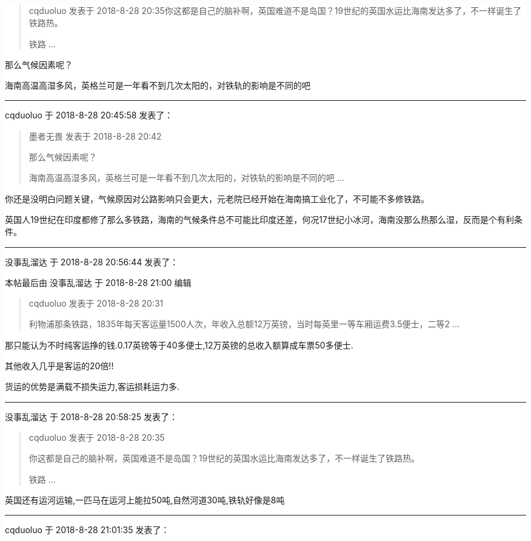 > cqduoluo 发表于 2018-8-28 20:35你这都是自己的脑补啊，英国难道不是岛国？19世纪的英国水运比海南发达多了，不一样诞生了铁路热。
> 
> 铁路 ...



那么气候因素呢？

海南高温高湿多风，英格兰可是一年看不到几次太阳的，对铁轨的影响是不同的吧

---------

cqduoluo 于 2018-8-28 20:45:58 发表了：

> 墨者无畏 发表于 2018-8-28 20:42
> 
> 那么气候因素呢？
> 
> 海南高温高湿多风，英格兰可是一年看不到几次太阳的，对铁轨的影响是不同的吧 ...



你还是没明白问题关键，气候原因对公路影响只会更大，元老院已经开始在海南搞工业化了，不可能不多修铁路。

英国人19世纪在印度都修了那么多铁路，海南的气候条件总不可能比印度还差，何况17世纪小冰河，海南没那么热那么湿，反而是个有利条件。

---------

没事乱溜达 于 2018-8-28 20:56:44 发表了：

本帖最后由 没事乱溜达 于 2018-8-28 21:00 编辑 


> 
> cqduoluo 发表于 2018-8-28 20:31
> 
> 利物浦那条铁路，1835年每天客运量1500人次，年收入总额12万英镑，当时每英里一等车厢运费3.5便士，二等2 ...



那只能认为不时纯客运挣的钱.0.17英镑等于40多便士,12万英镑的总收入额算成车票50多便士.

其他收入几乎是客运的20倍!!

货运的优势是满载不损失运力,客运损耗运力多.

---------

没事乱溜达 于 2018-8-28 20:58:25 发表了：

> cqduoluo 发表于 2018-8-28 20:35
> 
> 你这都是自己的脑补啊，英国难道不是岛国？19世纪的英国水运比海南发达多了，不一样诞生了铁路热。
> 
> 铁路 ...



英国还有运河运输,一匹马在运河上能拉50吨,自然河道30吨,铁轨好像是8吨

---------

cqduoluo 于 2018-8-28 21:01:35 发表了：
